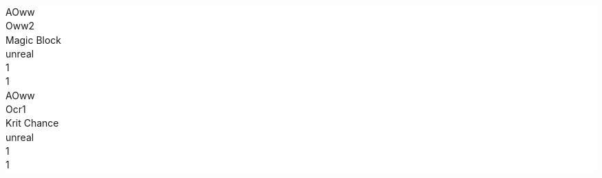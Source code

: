 </div></td>
<td><div class="vindit-align-left">
AOww
</div></td>
</tr>
<tr class="odd">
<td><div class="vindit-align-left">
Oww2
</div></td>
<td><div class="vindit-align-left">
Magic Block
</div></td>
<td><div class="vindit-align-left">

</div></td>
<td><div class="vindit-align-left">
unreal
</div></td>
<td><div class="vindit-align-right">
1
</div></td>
<td><div class="vindit-align-right">
1
</div></td>
<td><div class="vindit-align-left">

</div></td>
<td><div class="vindit-align-left">

</div></td>
<td><div class="vindit-align-left">
AOww
</div></td>
</tr>
<tr class="even">
<td><div class="vindit-align-left">
Ocr1
</div></td>
<td><div class="vindit-align-left">
Krit Chance
</div></td>
<td><div class="vindit-align-left">

</div></td>
<td><div class="vindit-align-left">
unreal
</div></td>
<td><div class="vindit-align-right">
1
</div></td>
<td><div class="vindit-align-right">
1
</div></td>
<td><div class="vindit-align-left">
